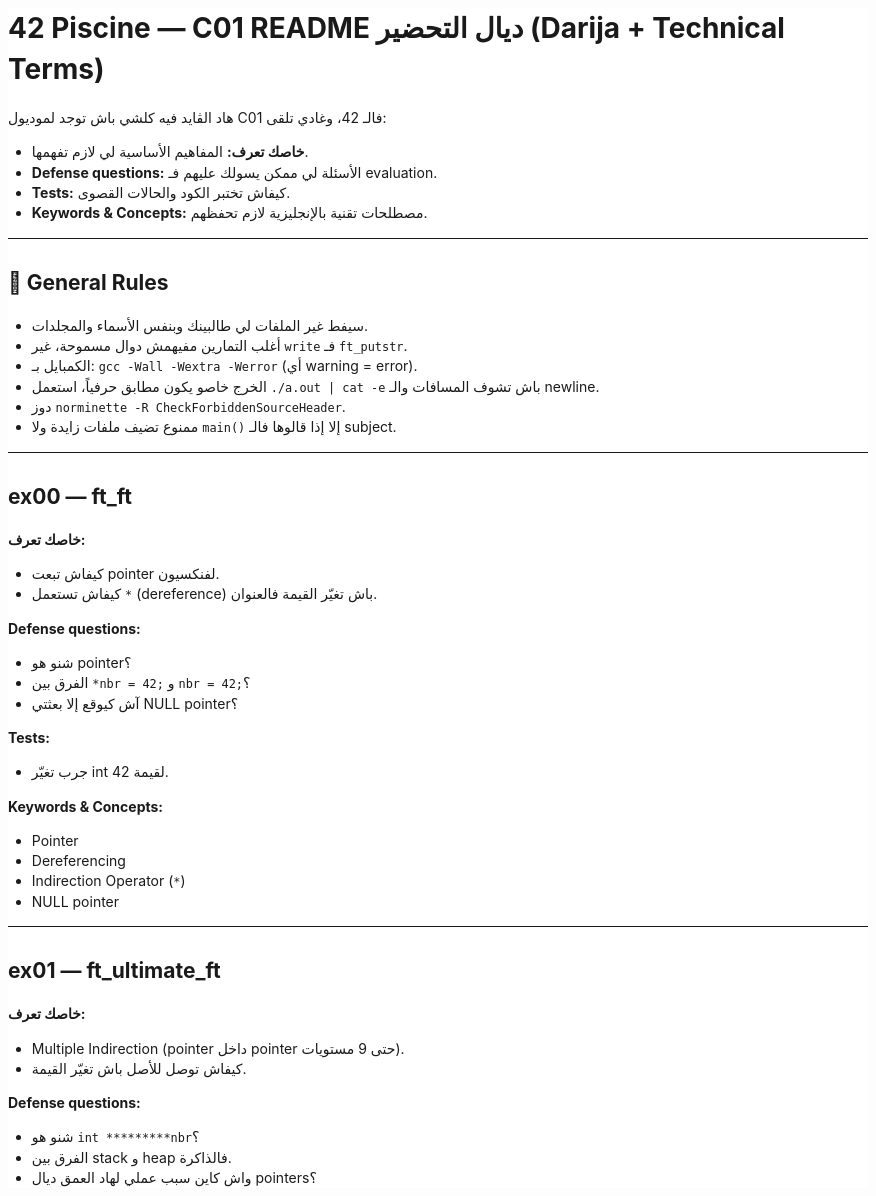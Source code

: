# 42 Piscine — C01 README ديال التحضير (Darija + Technical Terms)

هاد الڤايد فيه كلشي باش توجد لموديول C01 فالـ 42، وغادي تلقى:
- **خاصك تعرف:** المفاهيم الأساسية لي لازم تفهمها.
- **Defense questions:** الأسئلة لي ممكن يسولك عليهم فـ evaluation.
- **Tests:** كيفاش تختبر الكود والحالات القصوى.
- **Keywords & Concepts:** مصطلحات تقنية بالإنجليزية لازم تحفظهم.

---

## 📜 General Rules
- سيفط غير الملفات لي طالبينك وبنفس الأسماء والمجلدات.
- أغلب التمارين مفيهمش دوال مسموحة، غير `write` فـ `ft_putstr`.
- الكمبايل بـ: `gcc -Wall -Wextra -Werror` (أي warning = error).
- الخرج خاصو يكون مطابق حرفياً، استعمل `./a.out | cat -e` باش تشوف المسافات والـ newline.
- دوز `norminette -R CheckForbiddenSourceHeader`.
- ممنوع تضيف ملفات زايدة ولا `main()` إلا إذا قالوها فالـ subject.

---

## ex00 — ft_ft
**خاصك تعرف:**
- كيفاش تبعت pointer لفنكسيون.
- كيفاش تستعمل `*` (dereference) باش تغيّر القيمة فالعنوان.

**Defense questions:**
- شنو هو pointer؟
- الفرق بين `*nbr = 42;` و `nbr = 42;`؟
- آش كيوقع إلا بعثتي NULL pointer؟

**Tests:**
- جرب تغيّر int لقيمة 42.

**Keywords & Concepts:**
- Pointer
- Dereferencing
- Indirection Operator (`*`)
- NULL pointer

---

## ex01 — ft_ultimate_ft
**خاصك تعرف:**
- Multiple Indirection (pointer داخل pointer حتى 9 مستويات).
- كيفاش توصل للأصل باش تغيّر القيمة.

**Defense questions:**
- شنو هو `int *********nbr`؟
- الفرق بين stack و heap فالذاكرة.
- واش كاين سبب عملي لهاد العمق ديال pointers؟
